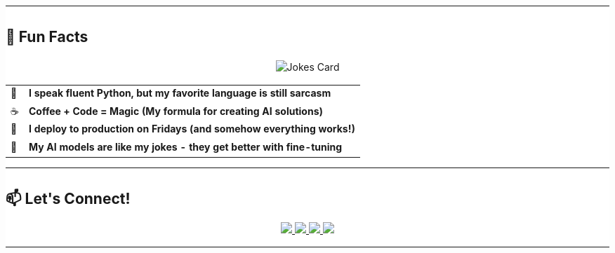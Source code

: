   </table>
</div>

---

## 🎨 Fun Facts

<div align="center">
  <img src="https://readme-jokes.vercel.app/api?hideBorder&theme=tokyonight" alt="Jokes Card" />
</div>

<div align="center">
  <table>
    <tr>
      <td>🤖</td>
      <td><b>I speak fluent Python, but my favorite language is still sarcasm</b></td>
    </tr>
    <tr>
      <td>☕</td>
      <td><b>Coffee + Code = Magic (My formula for creating AI solutions)</b></td>
    </tr>
    <tr>
      <td>🚀</td>
      <td><b>I deploy to production on Fridays (and somehow everything works!)</b></td>
    </tr>
    <tr>
      <td>🎯</td>
      <td><b>My AI models are like my jokes - they get better with fine-tuning</b></td>
    </tr>
  </table>
</div>

---

## 📫 Let's Connect!

<div align="center">
  <a href="mailto:abdulmoiz872002@gmail.com">
    <img src="https://img.shields.io/badge/Email-D14836?style=for-the-badge&logo=gmail&logoColor=white" />
  </a>
  <a href="https://linkedin.com/in/abdulmoiz">
    <img src="https://img.shields.io/badge/LinkedIn-0077B5?style=for-the-badge&logo=linkedin&logoColor=white" />
  </a>
  <a href="https://github.com/abdulmoiz">
    <img src="https://img.shields.io/badge/GitHub-100000?style=for-the-badge&logo=github&logoColor=white" />
  </a>
  <a href="tel:+923235707699">
    <img src="https://img.shields.io/badge/Phone-25D366?style=for-the-badge&logo=whatsapp&logoColor=white" />
  </a>
</div>

---